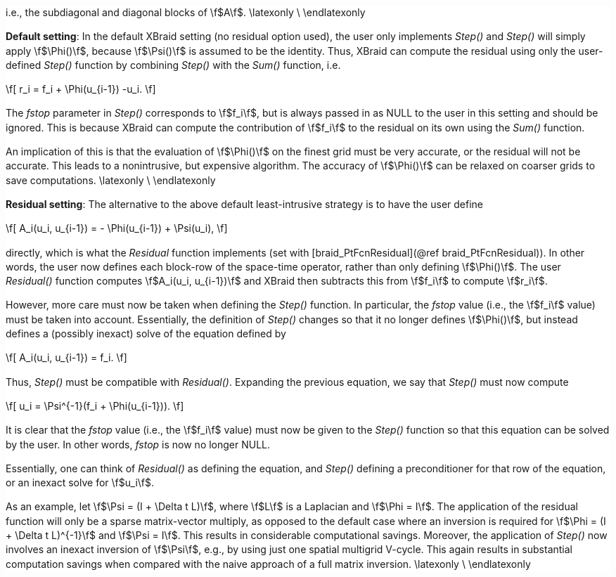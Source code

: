   i.e., the subdiagonal and diagonal blocks of \f$A\f$.
   \latexonly \\ \endlatexonly
   
   **Default setting**: In the default XBraid setting (no residual option
   used), the user only implements *Step()* and *Step()* will simply apply 
   \f$\Phi()\f$, because \f$\Psi()\f$ is assumed to be the identity.
   Thus, XBraid can compute the residual using only the user-defined
   *Step()* function by combining *Step()* with the *Sum()* function, i.e.

   \f[ r_i = f_i + \Phi(u_{i-1}) -u_i. \f]
   
   The *fstop* parameter in *Step()* corresponds to \f$f_i\f$, but is always
   passed in as NULL to the user in this setting and should be ignored.  This
   is because XBraid can compute the contribution of \f$f_i\f$ to the residual 
   on its own using the *Sum()* function.

   An implication of this is that the evaluation of \f$\Phi()\f$ on the finest grid
   must be very accurate, or the residual will not be accurate.  This leads to a
   nonintrusive, but expensive algorithm.  The accuracy of \f$\Phi()\f$ can be relaxed
   on coarser grids to save computations.
   \latexonly \\ \endlatexonly
    
   **Residual setting**: 
   The alternative to the above default least-intrusive strategy is to have the user
   define 

   \f[ A_i(u_i, u_{i-1}) = - \Phi(u_{i-1}) + \Psi(u_i), \f]

   directly, which is what the *Residual* function implements (set with 
   [braid_PtFcnResidual](@ref braid_PtFcnResidual)).  In other words, the user
   now defines each block-row of the space-time operator, rather than only
   defining \f$\Phi()\f$.  The user *Residual()* function computes \f$A_i(u_i, u_{i-1})\f$
   and XBraid then subtracts this from \f$f_i\f$ to compute \f$r_i\f$.

   However, more care must now be taken when defining the *Step()* function.
   In particular, the *fstop* value (i.e., the \f$f_i\f$ value) must be taken into account.
   Essentially, the definition of *Step()* changes so that it no longer defines \f$\Phi()\f$,
   but instead defines a (possibly inexact) solve of the equation defined by 
   
   \f[ A_i(u_i, u_{i-1}) = f_i. \f]

   Thus, *Step()* must be compatible with *Residual()*.  Expanding the previous
   equation, we say that *Step()* must now compute 
   
   \f[ u_i = \Psi^{-1}(f_i + \Phi(u_{i-1})). \f]
   
   It is clear that the *fstop* value (i.e., the \f$f_i\f$ value) must now be
   given to the *Step()* function so that this equation can be solved by the
   user.  In other words, *fstop* is now no longer NULL.  
   
   Essentially, one can
   think of *Residual()* as defining the equation, and *Step()* defining a
   preconditioner for that row of the equation, or an inexact solve for
   \f$u_i\f$. 
   
   As an example, let \f$\Psi = (I + \Delta t L)\f$, where \f$L\f$ is a
   Laplacian and \f$\Phi = I\f$.  The application of the residual function will
   only be a sparse matrix-vector multiply, as opposed to the default case
   where an inversion is required for \f$\Phi = (I + \Delta t L)^{-1}\f$ and
   \f$\Psi = I\f$.  This results in considerable computational savings.
   Moreover, the application of *Step()* now involves an inexact inversion of
   \f$\Psi\f$, e.g., by using just one spatial multigrid V-cycle. This again results
   in substantial computation savings when compared with the naive approach of
   a full matrix inversion.  \latexonly \\ \endlatexonly

